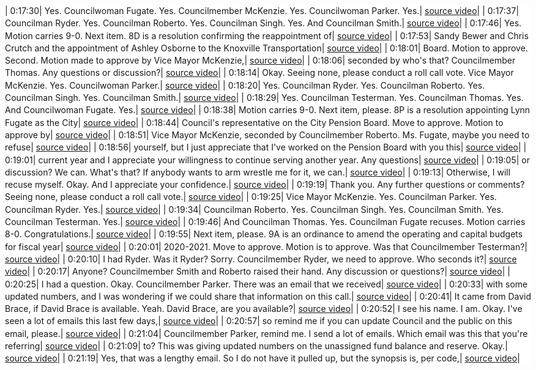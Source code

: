 | 0:17:30| Yes. Councilwoman Fugate. Yes. Councilmember McKenzie. Yes. Councilwoman Parker. Yes.| [source video](https://archive.org/details/city-council-r-265-201215?start=1050)|
| 0:17:37| Councilman Ryder. Yes. Councilman Roberto. Yes. Councilman Singh. Yes. And Councilman Smith.| [source video](https://archive.org/details/city-council-r-265-201215?start=1057)|
| 0:17:46| Yes. Motion carries 9-0. Next item. 8D is a resolution confirming the reappointment of| [source video](https://archive.org/details/city-council-r-265-201215?start=1066)|
| 0:17:53| Sandy Bewer and Chris Crutch and the appointment of Ashley Osborne to the Knoxville Transportation| [source video](https://archive.org/details/city-council-r-265-201215?start=1073)|
| 0:18:01| Board. Motion to approve. Second. Motion made to approve by Vice Mayor McKenzie,| [source video](https://archive.org/details/city-council-r-265-201215?start=1081)|
| 0:18:06| seconded by who's that? Councilmember Thomas. Any questions or discussion?| [source video](https://archive.org/details/city-council-r-265-201215?start=1086)|
| 0:18:14| Okay. Seeing none, please conduct a roll call vote. Vice Mayor McKenzie. Yes. Councilwoman Parker.| [source video](https://archive.org/details/city-council-r-265-201215?start=1094)|
| 0:18:20| Yes. Councilman Ryder. Yes. Councilman Roberto. Yes. Councilman Singh. Yes. Councilman Smith.| [source video](https://archive.org/details/city-council-r-265-201215?start=1100)|
| 0:18:29| Yes. Councilman Testerman. Yes. Councilman Thomas. Yes. And Councilwoman Fugate. Yes.| [source video](https://archive.org/details/city-council-r-265-201215?start=1109)|
| 0:18:38| Motion carries 9-0. Next item, please. 8P is a resolution appointing Lynn Fugate as the City| [source video](https://archive.org/details/city-council-r-265-201215?start=1118)|
| 0:18:44| Council's representative on the City Pension Board. Move to approve. Motion to approve by| [source video](https://archive.org/details/city-council-r-265-201215?start=1124)|
| 0:18:51| Vice Mayor McKenzie, seconded by Councilmember Roberto. Ms. Fugate, maybe you need to refuse| [source video](https://archive.org/details/city-council-r-265-201215?start=1131)|
| 0:18:56| yourself, but I just appreciate that I've worked on the Pension Board with you this| [source video](https://archive.org/details/city-council-r-265-201215?start=1136)|
| 0:19:01| current year and I appreciate your willingness to continue serving another year. Any questions| [source video](https://archive.org/details/city-council-r-265-201215?start=1141)|
| 0:19:05| or discussion? We can. What's that? If anybody wants to arm wrestle me for it, we can.| [source video](https://archive.org/details/city-council-r-265-201215?start=1145)|
| 0:19:13| Otherwise, I will recuse myself. Okay. And I appreciate your confidence.| [source video](https://archive.org/details/city-council-r-265-201215?start=1153)|
| 0:19:19| Thank you. Any further questions or comments? Seeing none, please conduct a roll call vote.| [source video](https://archive.org/details/city-council-r-265-201215?start=1159)|
| 0:19:25| Vice Mayor McKenzie. Yes. Councilman Parker. Yes. Councilman Ryder. Yes.| [source video](https://archive.org/details/city-council-r-265-201215?start=1165)|
| 0:19:34| Councilman Roberto. Yes. Councilman Singh. Yes. Councilman Smith. Yes. Councilman Testerman. Yes.| [source video](https://archive.org/details/city-council-r-265-201215?start=1174)|
| 0:19:46| And Councilman Thomas. Yes. Councilman Fugate recuses. Motion carries 8-0. Congratulations.| [source video](https://archive.org/details/city-council-r-265-201215?start=1186)|
| 0:19:55| Next item, please. 9A is an ordinance to amend the operating and capital budgets for fiscal year| [source video](https://archive.org/details/city-council-r-265-201215?start=1195)|
| 0:20:01| 2020-2021. Move to approve. Motion is to approve. Was that Councilmember Testerman?| [source video](https://archive.org/details/city-council-r-265-201215?start=1201)|
| 0:20:10| I had Ryder. Was it Ryder? Sorry. Councilmember Ryder, we need to approve. Who seconds it?| [source video](https://archive.org/details/city-council-r-265-201215?start=1210)|
| 0:20:17| Anyone? Councilmember Smith and Roberto raised their hand. Any discussion or questions?| [source video](https://archive.org/details/city-council-r-265-201215?start=1217)|
| 0:20:25| I had a question. Okay. Councilmember Parker. There was an email that we received| [source video](https://archive.org/details/city-council-r-265-201215?start=1225)|
| 0:20:33| with some updated numbers, and I was wondering if we could share that information on this call.| [source video](https://archive.org/details/city-council-r-265-201215?start=1233)|
| 0:20:41| It came from David Brace, if David Brace is available. Yeah. David Brace, are you available?| [source video](https://archive.org/details/city-council-r-265-201215?start=1241)|
| 0:20:52| I see his name. I am. Okay. I've seen a lot of emails this last few days,| [source video](https://archive.org/details/city-council-r-265-201215?start=1252)|
| 0:20:57| so remind me if you can update Council and the public on this email, please.| [source video](https://archive.org/details/city-council-r-265-201215?start=1257)|
| 0:21:04| Councilmember Parker, remind me. I send a lot of emails. Which email was this that you're referring| [source video](https://archive.org/details/city-council-r-265-201215?start=1264)|
| 0:21:09| to? This was giving updated numbers on the unassigned fund balance and reserve. Okay.| [source video](https://archive.org/details/city-council-r-265-201215?start=1269)|
| 0:21:19| Yes, that was a lengthy email. So I do not have it pulled up, but the synopsis is, per code,| [source video](https://archive.org/details/city-council-r-265-201215?start=1279)|